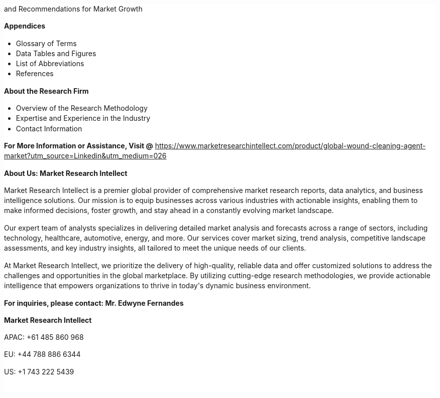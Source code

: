 and Recommendations for Market Growth</li></ul><p><strong>Appendices</strong></p><ul><li>Glossary of Terms</li><li>Data Tables and Figures</li><li>List of Abbreviations</li><li>References</li></ul><p><strong>About the Research Firm</strong></p><ul><li>Overview of the Research Methodology</li><li>Expertise and Experience in the Industry</li><li>Contact Information</li></ul></div><div class="article-main__content" data-test-id="publishing-text-block"><p><span class="font-[700]"><strong>For More Information or Assistance, Visit @</strong>&nbsp;<a href="https://www.marketresearchintellect.com/product/global-wound-cleaning-agent-market?utm_source=Linkedin&utm_medium=026">https://www.marketresearchintellect.com/product/global-wound-cleaning-agent-market?utm_source=Linkedin&utm_medium=026</a></span></p><p><strong>About Us: Market Research Intellect</strong></p><p>Market Research Intellect is a premier global provider of comprehensive market research reports, data analytics, and business intelligence solutions. Our mission is to equip businesses across various industries with actionable insights, enabling them to make informed decisions, foster growth, and stay ahead in a constantly evolving market landscape.</p><p>Our expert team of analysts specializes in delivering detailed market analysis and forecasts across a range of sectors, including technology, healthcare, automotive, energy, and more. Our services cover market sizing, trend analysis, competitive landscape assessments, and key industry insights, all tailored to meet the unique needs of our clients.</p><p>At Market Research Intellect, we prioritize the delivery of high-quality, reliable data and offer customized solutions to address the challenges and opportunities in the global marketplace. By utilizing cutting-edge research methodologies, we provide actionable intelligence that empowers organizations to thrive in today's dynamic business environment.</p><p><strong>For inquiries, please contact: Mr. Edwyne Fernandes</strong></p><p><strong>Market Research Intellect</strong></p><p>APAC: +61 485 860 968</p><p>EU: +44 788 886 6344</p><p>US: +1 743 222 5439</p></div><div class="article-main__content" data-test-id="publishing-text-block">&nbsp;</div>

